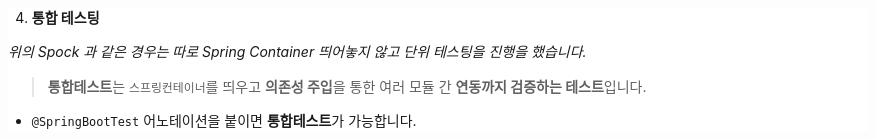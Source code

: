 4. **통합 테스팅**

_위의 Spock 과 같은 경우는 따로 Spring Container 띄어놓지 않고 단위 테스팅을
진행을 했습니다._

> **통합테스트**는 `스프링컨테이너`를 띄우고 **의존성 주입**을 통한 여러 모듈 간
> **연동까지 검증하는 테스트**입니다.

- `@SpringBootTest` 어노테이션을 붙이면 **통합테스트**가 가능합니다.


























